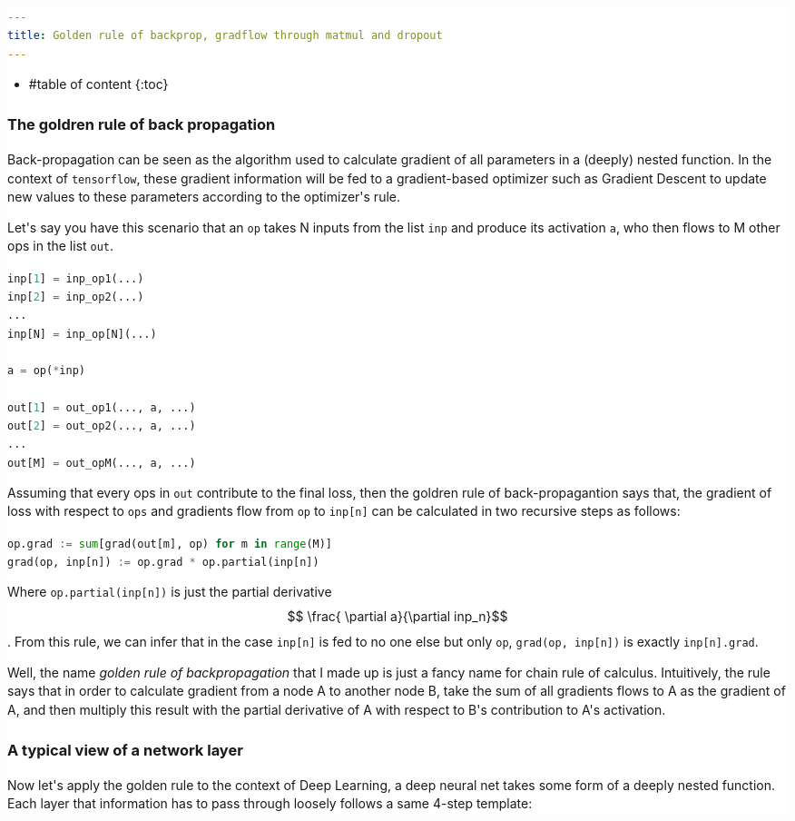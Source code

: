 ```yaml
---
title: Golden rule of backprop, gradflow through matmul and dropout
---
```


* #table of content
{:toc}

### The goldren rule of back propagation

Back-propagation can be seen as the algorithm used to calculate gradient of all parameters in a (deeply) nested function. In the context of `tensorflow`, these gradient information will be fed to a gradient-based optimizer such as Gradient Descent to update new values to these parameters according to the optimizer's rule.

Let's say you have this scenario that an `op` takes N inputs from the list `inp` and produce its activation `a`, who then flows to M other ops in the list `out`.

```python
inp[1] = inp_op1(...)
inp[2] = inp_op2(...)
...
inp[N] = inp_op[N](...)

a = op(*inp)

out[1] = out_op1(..., a, ...)
out[2] = out_op2(..., a, ...)
...
out[M] = out_opM(..., a, ...)
```

Assuming that every ops in `out` contribute to the final loss, then the goldren rule of back-propagantion says that, the gradient of loss with respect to `ops` and gradients flow from `op` to `inp[n]` can be calculated in two recursive steps as follows:

```python
op.grad := sum[grad(out[m], op) for m in range(M)]
grad(op, inp[n]) := op.grad * op.partial(inp[n])  
```

Where `op.partial(inp[n])` is just the partial derivative $$ \frac{ \partial a}{\partial inp_n}$$. From this rule, we can infer that in the case `inp[n]` is fed to no one else but only `op`, `grad(op, inp[n])` is exactly `inp[n].grad`.  

Well, the name *golden rule of backpropagation* that I made up is just a fancy name for chain rule of calculus. Intuitively, the rule says that in order to calculate gradient from a node A to another node B, take the sum of all gradients flows to A as the gradient of A, and then multiply this result with the partial derivative of A with respect to B's contribution to A's activation.

### A typical view of a network layer

Now let's apply the golden rule to the context of Deep Learning, a deep neural net takes some form of a deeply nested function. Each layer that information has to pass through loosely follows a same 4-step template:
